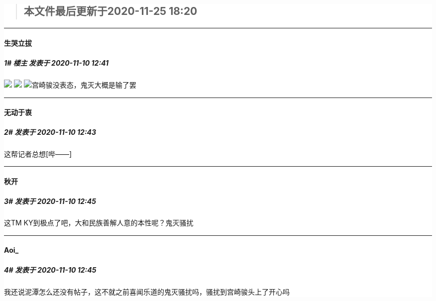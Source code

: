 > ## **本文件最后更新于2020-11-25 18:20** 



*****

####  生哭立拔  
##### 1#       楼主       发表于 2020-11-10 12:41



<img src="https://i.loli.net/2020/11/10/KdX97f1RFaAG5Ip.jpg" referrerpolicy="no-referrer">
<img src="https://i.loli.net/2020/11/10/1NaXV4xPQOwEvg2.jpg" referrerpolicy="no-referrer">
<img src="https://static.saraba1st.com/image/smiley/face2017/020.png" referrerpolicy="no-referrer">宫崎骏没表态，鬼灭大概是输了罢







*****

####  无动于衷  
##### 2#       发表于 2020-11-10 12:43




这帮记者总想[哔——]







*****

####  秋开  
##### 3#       发表于 2020-11-10 12:45




这TM KY到极点了吧，大和民族善解人意的本性呢？鬼灭骚扰







*****

####  Aoi_  
##### 4#       发表于 2020-11-10 12:45




我还说泥潭怎么还没有帖子，这不就之前喜闻乐道的鬼灭骚扰吗，骚扰到宫崎骏头上了开心吗




